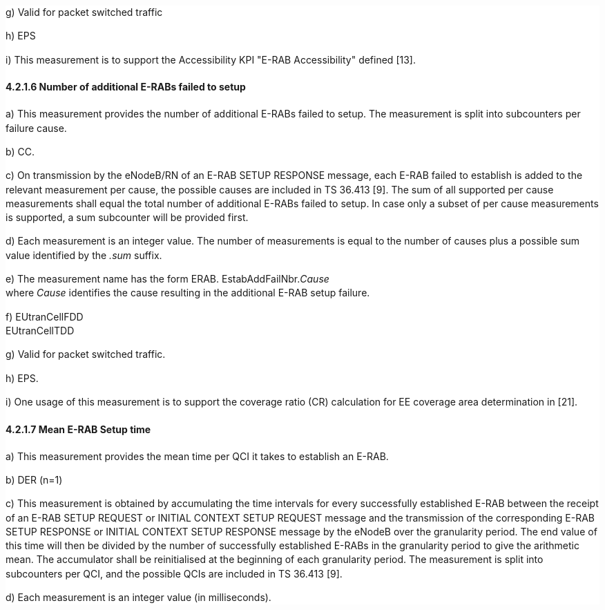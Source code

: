 g\) Valid for packet switched traffic

h\) EPS

i\) This measurement is to support the Accessibility KPI "E-RAB
Accessibility" defined \[13\].

#### 4.2.1.6 Number of additional E-RABs failed to setup

a\) This measurement provides the number of additional E-RABs failed to
setup. The measurement is split into subcounters per failure cause.

b\) CC.

c\) On transmission by the eNodeB/RN of an E-RAB SETUP RESPONSE message,
each E-RAB failed to establish is added to the relevant measurement per
cause, the possible causes are included in TS 36.413 \[9\]. The sum of
all supported per cause measurements shall equal the total number of
additional E-RABs failed to setup. In case only a subset of per cause
measurements is supported, a sum subcounter will be provided first.

d\) Each measurement is an integer value. The number of measurements is
equal to the number of causes plus a possible sum value identified by
the *.sum* suffix.

e\) The measurement name has the form ERAB. EstabAddFailNbr.*Cause*\
where *Cause* identifies the cause resulting in the additional E-RAB
setup failure.

f\) EUtranCellFDD\
EUtranCellTDD

g\) Valid for packet switched traffic.

h\) EPS.

i\) One usage of this measurement is to support the coverage ratio (CR)
calculation for EE coverage area determination in \[21\].

#### 4.2.1.7 Mean E-RAB Setup time

a\) This measurement provides the mean time per QCI it takes to
establish an E-RAB.

b\) DER (n=1)

c\) This measurement is obtained by accumulating the time intervals for
every successfully established E-RAB between the receipt of an E-RAB
SETUP REQUEST or INITIAL CONTEXT SETUP REQUEST message and the
transmission of the corresponding E-RAB SETUP RESPONSE or INITIAL
CONTEXT SETUP RESPONSE message by the eNodeB over the granularity
period. The end value of this time will then be divided by the number of
successfully established E-RABs in the granularity period to give the
arithmetic mean. The accumulator shall be reinitialised at the beginning
of each granularity period. The measurement is split into subcounters
per QCI, and the possible QCIs are included in TS 36.413 \[9\].

d\) Each measurement is an integer value (in milliseconds).
